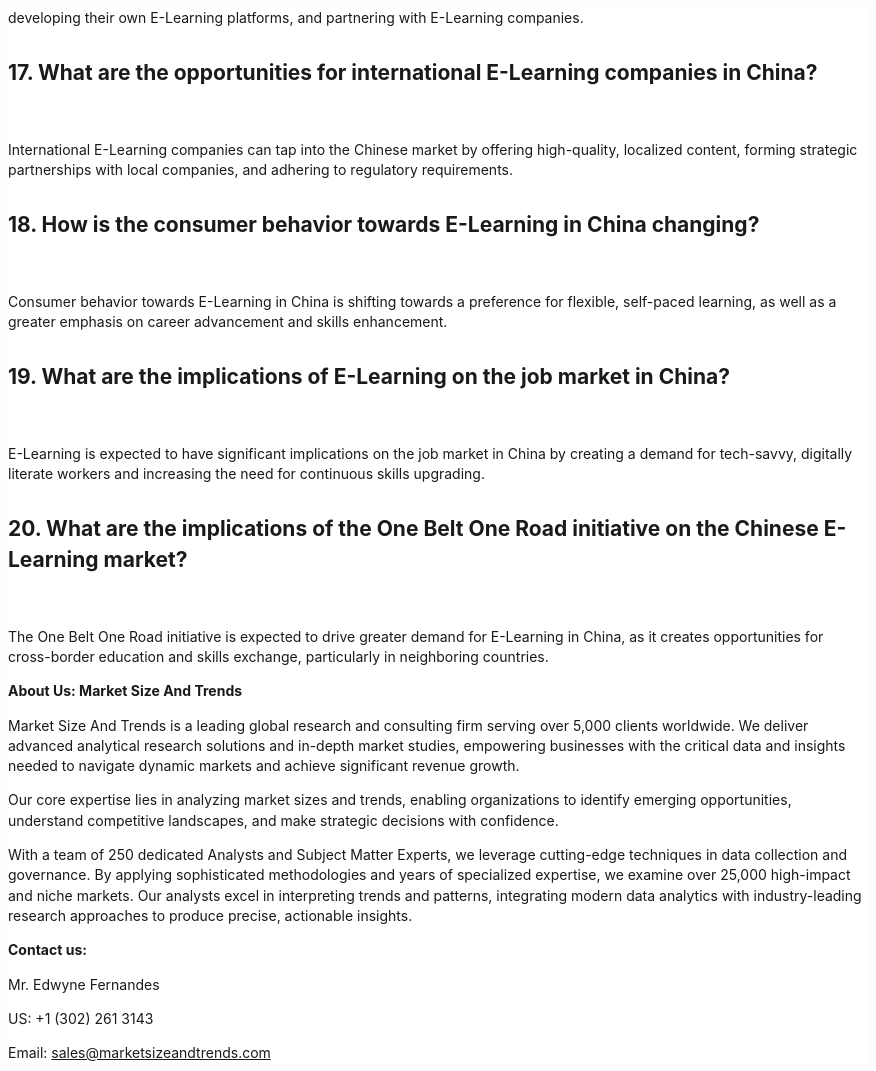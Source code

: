 developing their own E-Learning platforms, and partnering with E-Learning companies.</p><h2>17. What are the opportunities for international E-Learning companies in China?</h2><p>&nbsp;</p><p>International E-Learning companies can tap into the Chinese market by offering high-quality, localized content, forming strategic partnerships with local companies, and adhering to regulatory requirements.</p><h2>18. How is the consumer behavior towards E-Learning in China changing?</h2><p>&nbsp;</p><p>Consumer behavior towards E-Learning in China is shifting towards a preference for flexible, self-paced learning, as well as a greater emphasis on career advancement and skills enhancement.</p><h2>19. What are the implications of E-Learning on the job market in China?</h2><p>&nbsp;</p><p>E-Learning is expected to have significant implications on the job market in China by creating a demand for tech-savvy, digitally literate workers and increasing the need for continuous skills upgrading.</p><h2>20. What are the implications of the One Belt One Road initiative on the Chinese E-Learning market?</h2><p>&nbsp;</p><p>The One Belt One Road initiative is expected to drive greater demand for E-Learning in China, as it creates opportunities for cross-border education and skills exchange, particularly in neighboring countries.</p></body></html></p><p><strong>About Us:&nbsp;Market Size And Trends</strong></p><p>Market Size And Trends&nbsp;is a leading global research and consulting firm serving over 5,000 clients worldwide. We deliver advanced analytical research solutions and in-depth market studies, empowering businesses with the critical data and insights needed to navigate dynamic markets and achieve significant revenue growth.</p><p>Our core expertise lies in analyzing market sizes and trends, enabling organizations to identify emerging opportunities, understand competitive landscapes, and make strategic decisions with confidence.</p><p>With a team of 250 dedicated Analysts and Subject Matter Experts, we leverage cutting-edge techniques in data collection and governance. By applying sophisticated methodologies and years of specialized expertise, we examine over 25,000 high-impact and niche markets. Our analysts excel in interpreting trends and patterns, integrating modern data analytics with industry-leading research approaches to produce precise, actionable insights.</p><p><strong>Contact us:</strong></p><p>Mr. Edwyne Fernandes</p><p>US: +1 (302) 261 3143</p><p>Email: <a href="mailto:sales@marketsizeandtrends.com">sales@marketsizeandtrends.com</a>&nbsp;</p>

